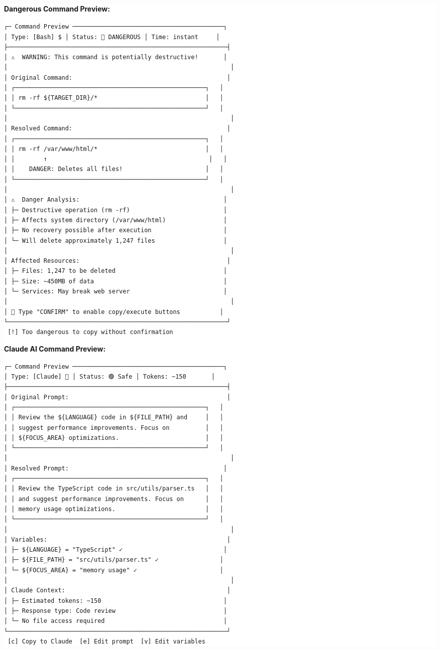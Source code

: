 **Dangerous Command Preview:**
```
┌─ Command Preview ──────────────────────────────────────────┐
│ Type: [Bash] $ │ Status: 🔴 DANGEROUS │ Time: instant     │
├─────────────────────────────────────────────────────────────┤
│ ⚠️  WARNING: This command is potentially destructive!       │
│                                                              │
│ Original Command:                                           │
│ ┌─────────────────────────────────────────────────────┐   │
│ │ rm -rf ${TARGET_DIR}/*                              │   │
│ └─────────────────────────────────────────────────────┘   │
│                                                              │
│ Resolved Command:                                           │
│ ┌─────────────────────────────────────────────────────┐   │
│ │ rm -rf /var/www/html/*                              │   │
│ │        ↑                                             │   │
│ │    DANGER: Deletes all files!                       │   │
│ └─────────────────────────────────────────────────────┘   │
│                                                              │
│ ⚠️  Danger Analysis:                                        │
│ ├─ Destructive operation (rm -rf)                          │
│ ├─ Affects system directory (/var/www/html)                │
│ ├─ No recovery possible after execution                    │
│ └─ Will delete approximately 1,247 files                   │
│                                                              │
│ Affected Resources:                                         │
│ ├─ Files: 1,247 to be deleted                              │
│ ├─ Size: ~450MB of data                                    │
│ └─ Services: May break web server                          │
│                                                              │
│ 🔴 Type "CONFIRM" to enable copy/execute buttons           │
└─────────────────────────────────────────────────────────────┘
 [!] Too dangerous to copy without confirmation
```

**Claude AI Command Preview:**
```
┌─ Command Preview ──────────────────────────────────────────┐
│ Type: [Claude] 🤖 │ Status: 🟢 Safe │ Tokens: ~150       │
├─────────────────────────────────────────────────────────────┤
│ Original Prompt:                                            │
│ ┌─────────────────────────────────────────────────────┐   │
│ │ Review the ${LANGUAGE} code in ${FILE_PATH} and     │   │
│ │ suggest performance improvements. Focus on          │   │
│ │ ${FOCUS_AREA} optimizations.                        │   │
│ └─────────────────────────────────────────────────────┘   │
│                                                              │
│ Resolved Prompt:                                           │
│ ┌─────────────────────────────────────────────────────┐   │
│ │ Review the TypeScript code in src/utils/parser.ts   │   │
│ │ and suggest performance improvements. Focus on      │   │
│ │ memory usage optimizations.                         │   │
│ └─────────────────────────────────────────────────────┘   │
│                                                              │
│ Variables:                                                  │
│ ├─ ${LANGUAGE} = "TypeScript" ✓                            │
│ ├─ ${FILE_PATH} = "src/utils/parser.ts" ✓                 │
│ └─ ${FOCUS_AREA} = "memory usage" ✓                       │
│                                                              │
│ Claude Context:                                             │
│ ├─ Estimated tokens: ~150                                  │
│ ├─ Response type: Code review                              │
│ └─ No file access required                                 │
└─────────────────────────────────────────────────────────────┘
 [c] Copy to Claude  [e] Edit prompt  [v] Edit variables
```